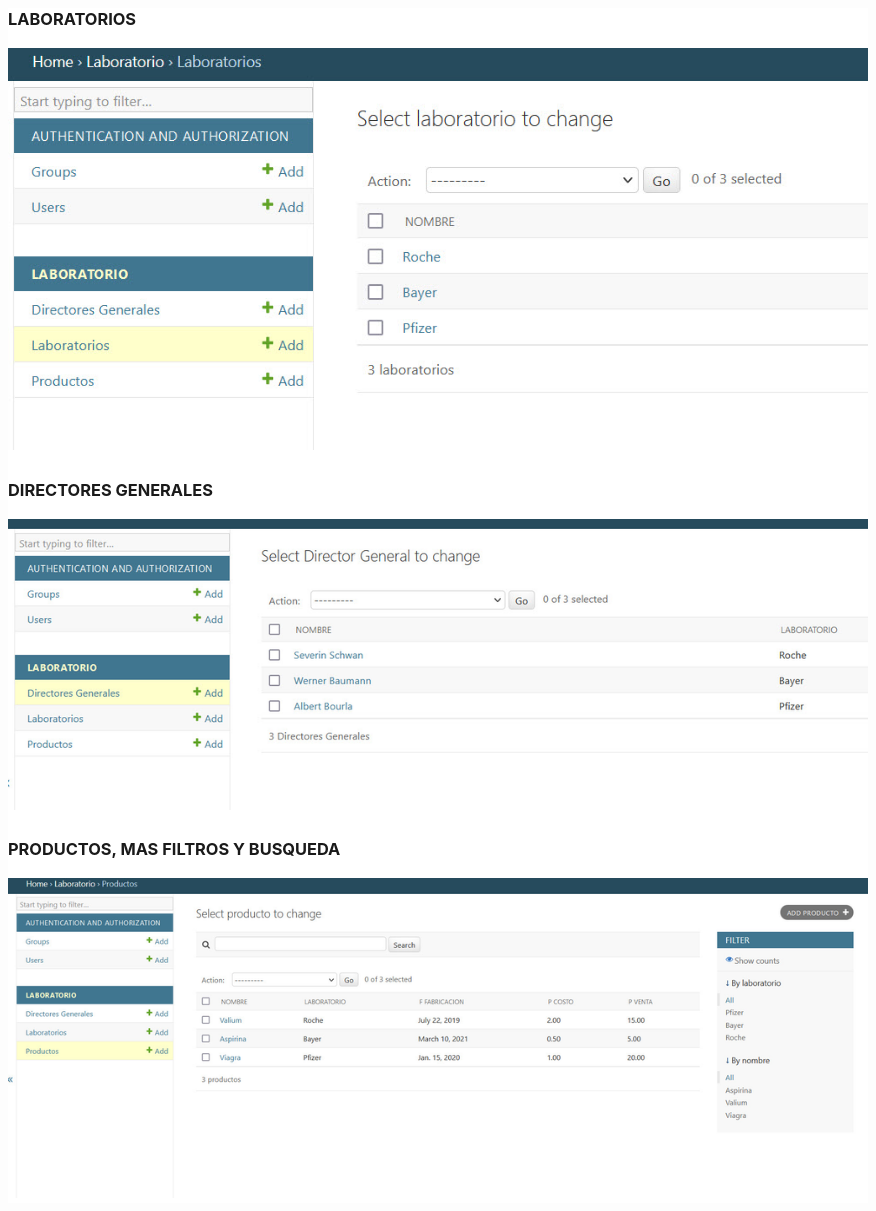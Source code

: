 ### LABORATORIOS
 ![Texto alternativo](images/Sitio_Administrativo_LABORATORIOS.jpg)
### DIRECTORES GENERALES
 ![Texto alternativo](images/Sitio_Administrativo_DIRECTORES.jpg)
### PRODUCTOS, MAS FILTROS Y BUSQUEDA
 ![Texto alternativo](images/Sitio_Administrativo_PRODUCTOS.jpg)
